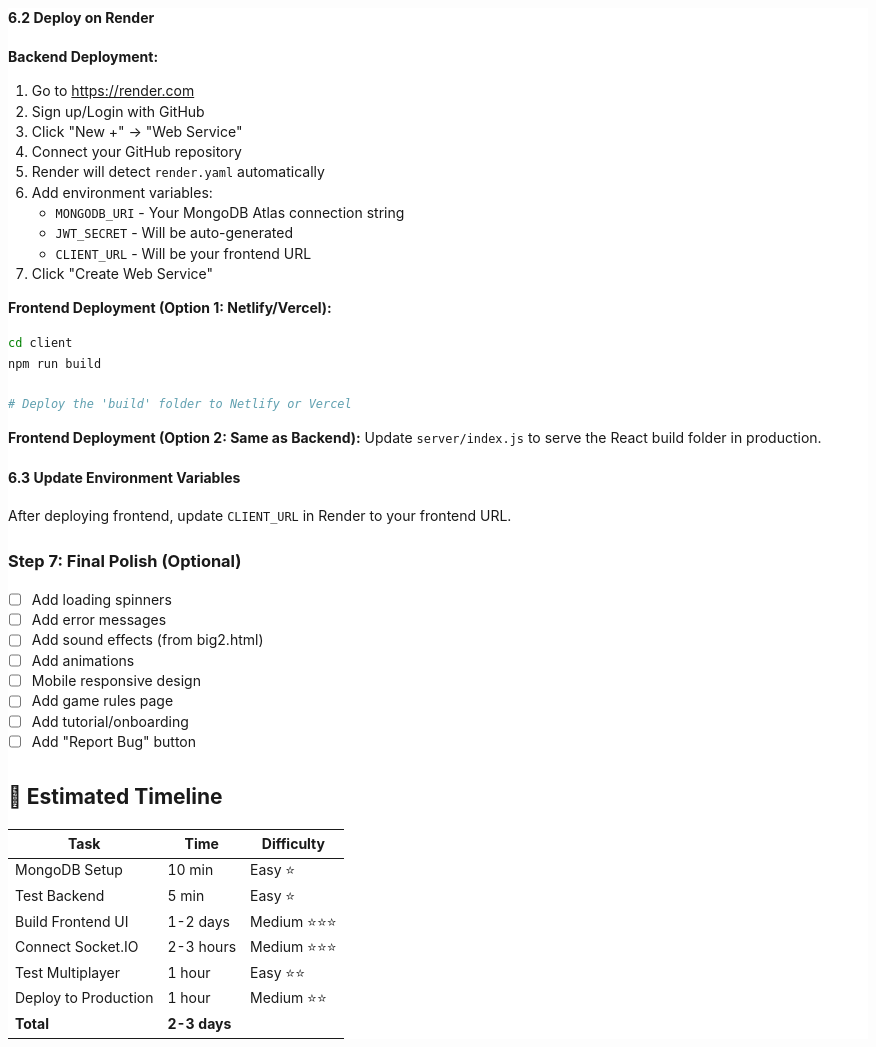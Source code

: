 #### 6.2 Deploy on Render

**Backend Deployment:**
1. Go to https://render.com
2. Sign up/Login with GitHub
3. Click "New +" → "Web Service"
4. Connect your GitHub repository
5. Render will detect `render.yaml` automatically
6. Add environment variables:
   - `MONGODB_URI` - Your MongoDB Atlas connection string
   - `JWT_SECRET` - Will be auto-generated
   - `CLIENT_URL` - Will be your frontend URL
7. Click "Create Web Service"

**Frontend Deployment (Option 1: Netlify/Vercel):**
```bash
cd client
npm run build

# Deploy the 'build' folder to Netlify or Vercel
```

**Frontend Deployment (Option 2: Same as Backend):**
Update `server/index.js` to serve the React build folder in production.

#### 6.3 Update Environment Variables
After deploying frontend, update `CLIENT_URL` in Render to your frontend URL.

### Step 7: Final Polish (Optional)

- [ ] Add loading spinners
- [ ] Add error messages
- [ ] Add sound effects (from big2.html)
- [ ] Add animations
- [ ] Mobile responsive design
- [ ] Add game rules page
- [ ] Add tutorial/onboarding
- [ ] Add "Report Bug" button

## 🎯 Estimated Timeline

| Task | Time | Difficulty |
|------|------|-----------|
| MongoDB Setup | 10 min | Easy ⭐ |
| Test Backend | 5 min | Easy ⭐ |
| Build Frontend UI | 1-2 days | Medium ⭐⭐⭐ |
| Connect Socket.IO | 2-3 hours | Medium ⭐⭐⭐ |
| Test Multiplayer | 1 hour | Easy ⭐⭐ |
| Deploy to Production | 1 hour | Medium ⭐⭐ |
| **Total** | **2-3 days** | |
